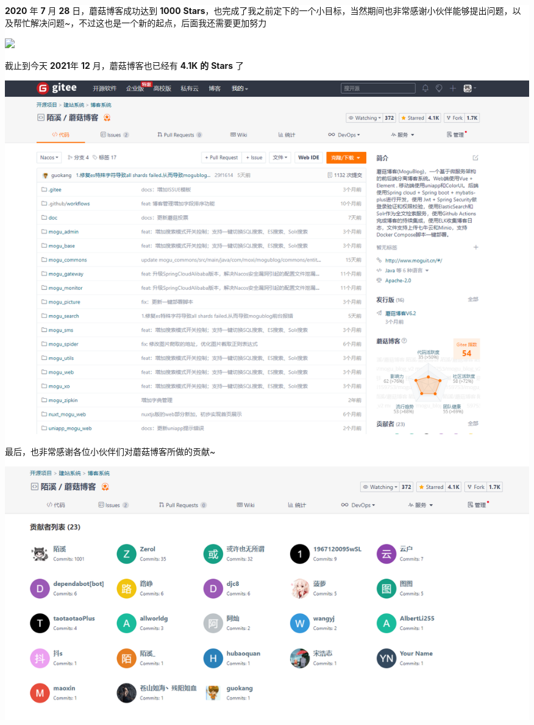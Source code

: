 **2020** 年 **7** 月 **28** 日，蘑菇博客成功达到 **1000** **Stars**，也完成了我之前定下的一个小目标，当然期间也非常感谢小伙伴能够提出问题，以及帮忙解决问题~，不过这也是一个新的起点，后面我还需要更加努力

![](images/727ee054ed214bf9ba6540413497c9a9)

截止到今天 **2021**年 **12** 月，蘑菇博客也已经有 **4.1K** **的** **Stars** 了

![](images/image-20211216092527001.png)

最后，也非常感谢各位小伙伴们对蘑菇博客所做的贡献~

![蘑菇贡献者](images/image-20211216092612321.png)
